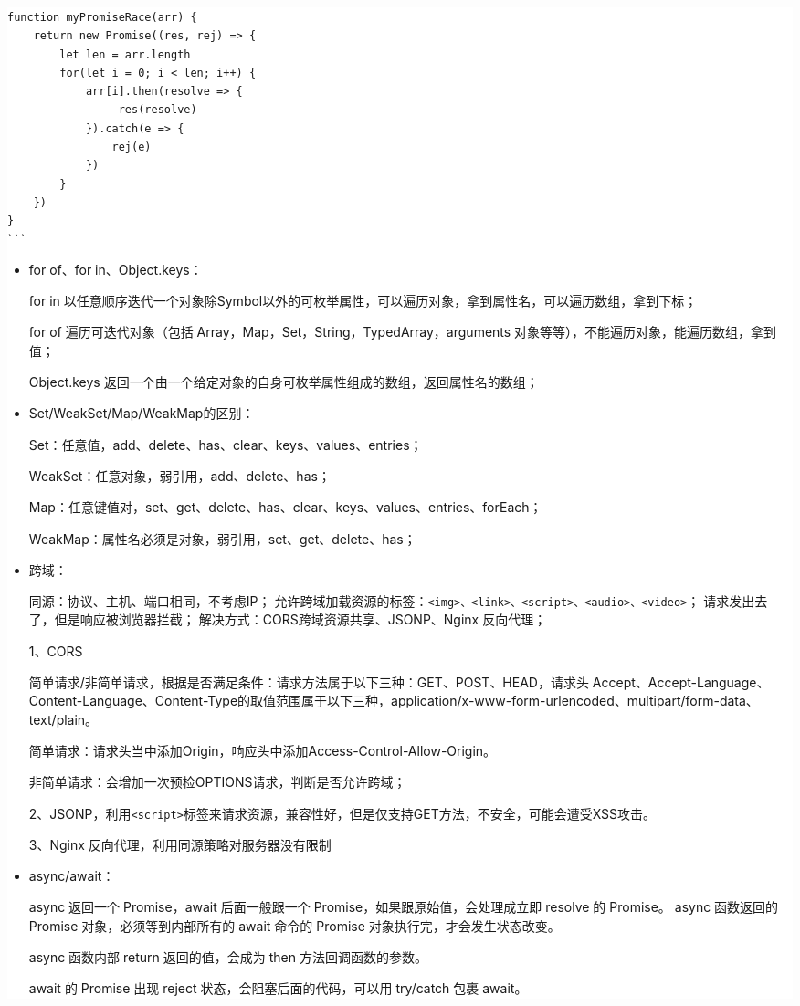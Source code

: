     function myPromiseRace(arr) {
        return new Promise((res, rej) => {
            let len = arr.length
            for(let i = 0; i < len; i++) {
                arr[i].then(resolve => {
                     res(resolve)
                }).catch(e => {
                    rej(e)
                })
            }
        })
    }
    ```

* for of、for in、Object.keys：

    for in 以任意顺序迭代一个对象除Symbol以外的可枚举属性，可以遍历对象，拿到属性名，可以遍历数组，拿到下标；

    for of 遍历可迭代对象（包括 Array，Map，Set，String，TypedArray，arguments 对象等等），不能遍历对象，能遍历数组，拿到值；

    Object.keys 返回一个由一个给定对象的自身可枚举属性组成的数组，返回属性名的数组；

* Set/WeakSet/Map/WeakMap的区别：

    Set：任意值，add、delete、has、clear、keys、values、entries；

    WeakSet：任意对象，弱引用，add、delete、has；

    Map：任意键值对，set、get、delete、has、clear、keys、values、entries、forEach；

    WeakMap：属性名必须是对象，弱引用，set、get、delete、has；

* 跨域：

    同源：协议、主机、端口相同，不考虑IP；
    允许跨域加载资源的标签：`<img>、<link>、<script>、<audio>、<video>`；
    请求发出去了，但是响应被浏览器拦截；
    解决方式：CORS跨域资源共享、JSONP、Nginx 反向代理；

    1、CORS

    简单请求/非简单请求，根据是否满足条件：请求方法属于以下三种：GET、POST、HEAD，请求头 Accept、Accept-Language、Content-Language、Content-Type的取值范围属于以下三种，application/x-www-form-urlencoded、multipart/form-data、text/plain。

    简单请求：请求头当中添加Origin，响应头中添加Access-Control-Allow-Origin。

    非简单请求：会增加一次预检OPTIONS请求，判断是否允许跨域；

    2、JSONP，利用`<script>`标签来请求资源，兼容性好，但是仅支持GET方法，不安全，可能会遭受XSS攻击。

    3、Nginx 反向代理，利用同源策略对服务器没有限制

* async/await：

    async 返回一个 Promise，await 后面一般跟一个 Promise，如果跟原始值，会处理成立即 resolve 的 Promise。
    async 函数返回的 Promise 对象，必须等到内部所有的 await 命令的 Promise 对象执行完，才会发生状态改变。

    async 函数内部 return 返回的值，会成为 then 方法回调函数的参数。

    await 的 Promise 出现 reject 状态，会阻塞后面的代码，可以用 try/catch 包裹 await。
